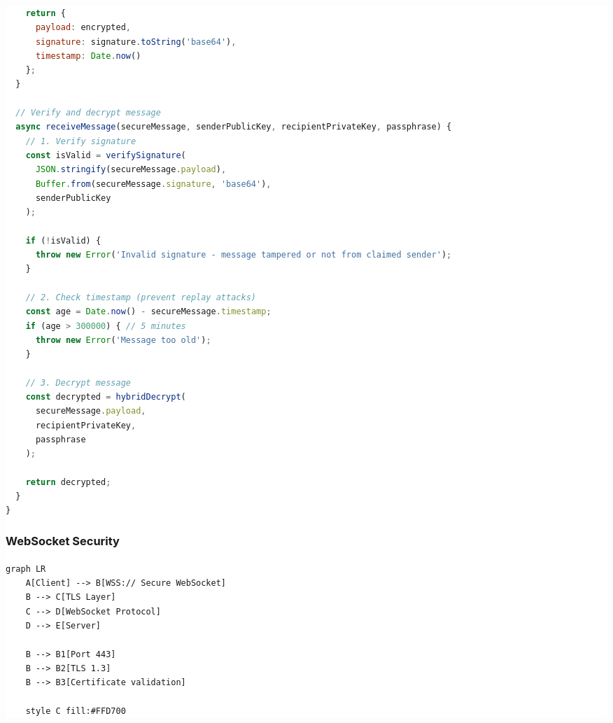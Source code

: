 ```javascript
    return {
      payload: encrypted,
      signature: signature.toString('base64'),
      timestamp: Date.now()
    };
  }
  
  // Verify and decrypt message
  async receiveMessage(secureMessage, senderPublicKey, recipientPrivateKey, passphrase) {
    // 1. Verify signature
    const isValid = verifySignature(
      JSON.stringify(secureMessage.payload),
      Buffer.from(secureMessage.signature, 'base64'),
      senderPublicKey
    );
    
    if (!isValid) {
      throw new Error('Invalid signature - message tampered or not from claimed sender');
    }
    
    // 2. Check timestamp (prevent replay attacks)
    const age = Date.now() - secureMessage.timestamp;
    if (age > 300000) { // 5 minutes
      throw new Error('Message too old');
    }
    
    // 3. Decrypt message
    const decrypted = hybridDecrypt(
      secureMessage.payload,
      recipientPrivateKey,
      passphrase
    );
    
    return decrypted;
  }
}
```

### WebSocket Security

```mermaid
graph LR
    A[Client] --> B[WSS:// Secure WebSocket]
    B --> C[TLS Layer]
    C --> D[WebSocket Protocol]
    D --> E[Server]
    
    B --> B1[Port 443]
    B --> B2[TLS 1.3]
    B --> B3[Certificate validation]
    
    style C fill:#FFD700
```
